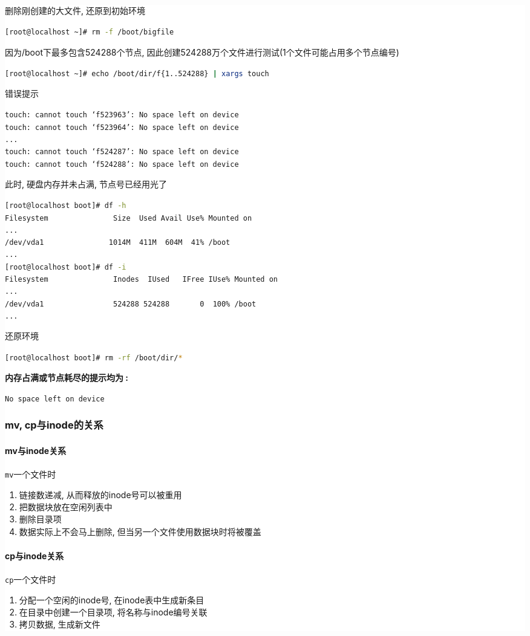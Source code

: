```bash
```
删除刚创建的大文件, 还原到初始环境
```bash
[root@localhost ~]# rm -f /boot/bigfile
```
因为/boot下最多包含524288个节点, 因此创建524288万个文件进行测试(1个文件可能占用多个节点编号)
```bash
[root@localhost ~]# echo /boot/dir/f{1..524288} | xargs touch
```
错误提示
```bash
touch: cannot touch ‘f523963’: No space left on device
touch: cannot touch ‘f523964’: No space left on device
...
touch: cannot touch ‘f524287’: No space left on device
touch: cannot touch ‘f524288’: No space left on device
```
此时, 硬盘内存并未占满, 节点号已经用光了
```bash
[root@localhost boot]# df -h
Filesystem               Size  Used Avail Use% Mounted on
...
/dev/vda1               1014M  411M  604M  41% /boot
...
[root@localhost boot]# df -i
Filesystem               Inodes  IUsed   IFree IUse% Mounted on
...
/dev/vda1                524288 524288       0  100% /boot
...
```
还原环境
```bash
[root@localhost boot]# rm -rf /boot/dir/*
```

**内存占满或节点耗尽的提示均为 :**
```bash
No space left on device
```

### mv, cp与inode的关系

#### mv与inode关系
`mv`一个文件时

1. 链接数递减, 从而释放的inode号可以被重用
2. 把数据块放在空闲列表中
3. 删除目录项
4. 数据实际上不会马上删除, 但当另一个文件使用数据块时将被覆盖


#### cp与inode关系
`cp`一个文件时

1. 分配一个空闲的inode号, 在inode表中生成新条目
2. 在目录中创建一个目录项, 将名称与inode编号关联
3. 拷贝数据, 生成新文件
